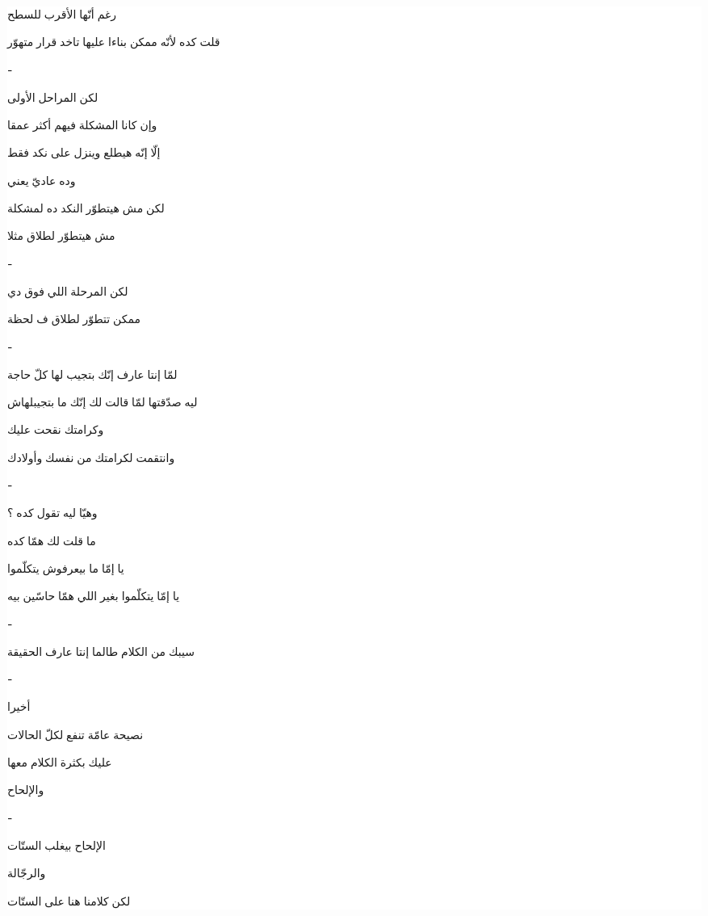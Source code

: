 رغم أنّها الأقرب للسطح

قلت كده لأنّه ممكن بناءا عليها تاخد قرار متهوّر

\-

لكن المراحل الأولى

وإن كانا المشكلة فيهم أكثر عمقا

إلّا إنّه هيطلع وينزل على نكد فقط

وده عاديّ يعني

لكن مش هيتطوّر النكد ده لمشكلة

مش هيتطوّر لطلاق مثلا

\-

لكن المرحلة اللي فوق دي

ممكن تتطوّر لطلاق ف لحظة

\-

لمّا إنتا عارف إنّك بتجيب لها كلّ حاجة

ليه صدّقتها لمّا قالت لك إنّك ما بتجيبلهاش

وكرامتك نقحت عليك

وانتقمت لكرامتك من نفسك وأولادك

\-

وهيّا ليه تقول كده ؟

ما قلت لك همّا كده

يا إمّا ما بيعرفوش يتكلّموا

يا إمّا يتكلّموا بغير اللي همّا حاسّين بيه

\-

سيبك من الكلام طالما إنتا عارف الحقيقة

\-

أخيرا

نصيحة عامّة تنفع لكلّ الحالات

عليك بكثرة الكلام معها

والإلحاح

\-

الإلحاح بيغلب الستّات

والرجّالة

لكن كلامنا هنا على الستّات
